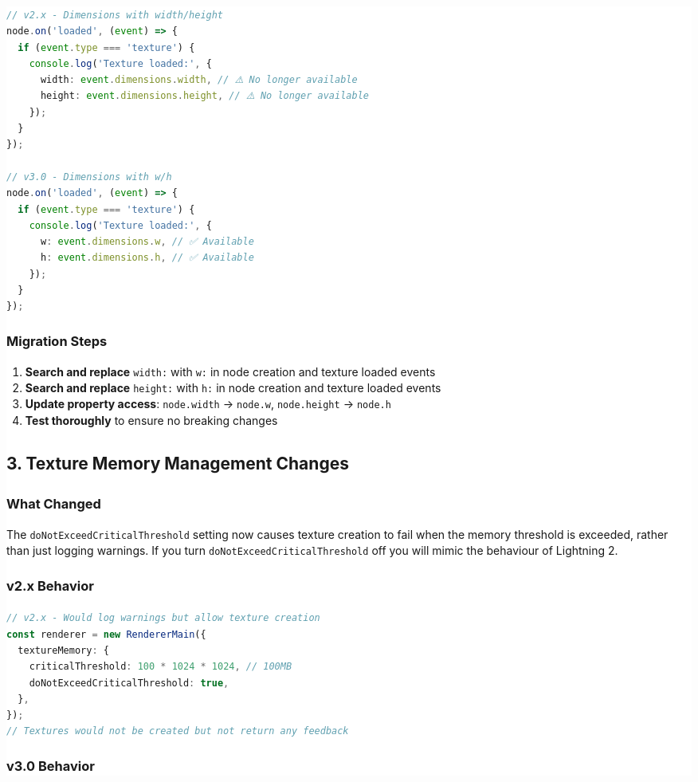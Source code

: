 ```typescript
// v2.x - Dimensions with width/height
node.on('loaded', (event) => {
  if (event.type === 'texture') {
    console.log('Texture loaded:', {
      width: event.dimensions.width, // ⚠️ No longer available
      height: event.dimensions.height, // ⚠️ No longer available
    });
  }
});

// v3.0 - Dimensions with w/h
node.on('loaded', (event) => {
  if (event.type === 'texture') {
    console.log('Texture loaded:', {
      w: event.dimensions.w, // ✅ Available
      h: event.dimensions.h, // ✅ Available
    });
  }
});
```

### Migration Steps

1. **Search and replace** `width:` with `w:` in node creation and texture loaded events
2. **Search and replace** `height:` with `h:` in node creation and texture loaded events
3. **Update property access**: `node.width` → `node.w`, `node.height` → `node.h`
4. **Test thoroughly** to ensure no breaking changes

## 3. Texture Memory Management Changes

### What Changed

The `doNotExceedCriticalThreshold` setting now causes texture creation to fail when the memory threshold is exceeded, rather than just logging warnings. If you turn `doNotExceedCriticalThreshold` off you will mimic the behaviour of Lightning 2.

### v2.x Behavior

```typescript
// v2.x - Would log warnings but allow texture creation
const renderer = new RendererMain({
  textureMemory: {
    criticalThreshold: 100 * 1024 * 1024, // 100MB
    doNotExceedCriticalThreshold: true,
  },
});
// Textures would not be created but not return any feedback
```

### v3.0 Behavior
